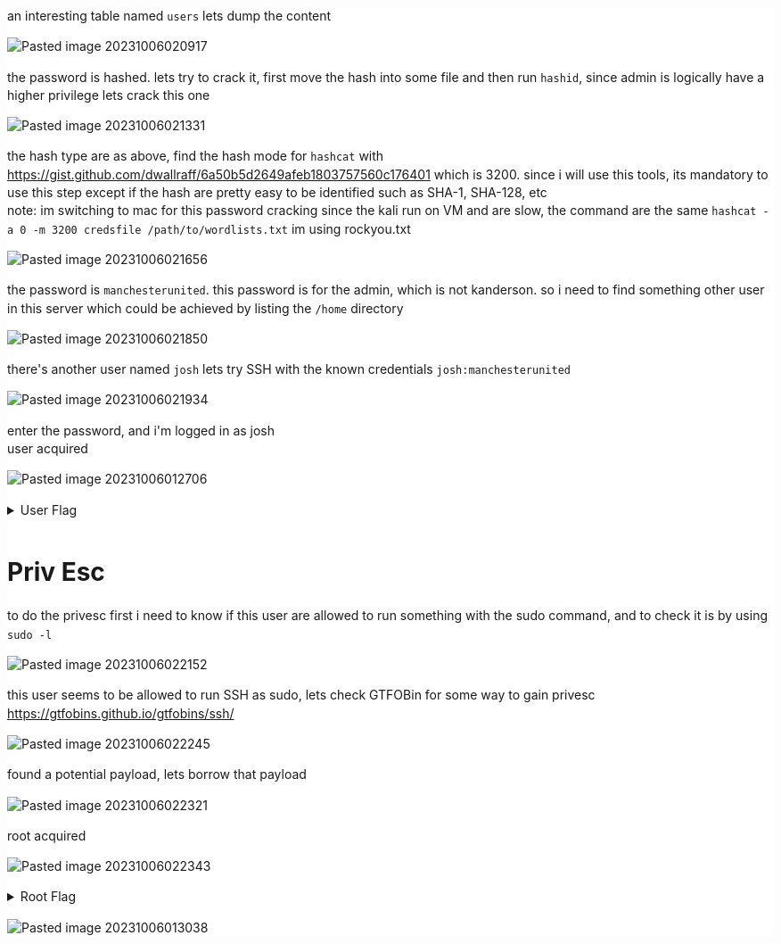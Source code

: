 an interesting table named `users` lets dump the content

![Pasted image 20231006020917](https://github.com/Kae-Desu/hackthebox/assets/87841341/588143e6-99ae-4643-bb27-47a927a075fa)

the password is hashed. lets try to crack it, first move the hash into some file and then run `hashid`, since admin is logically have a higher privilege lets crack this one

![Pasted image 20231006021331](https://github.com/Kae-Desu/hackthebox/assets/87841341/757e3fb9-5228-4844-87a2-c76747a2325d)

the hash type are as above, find the hash mode for `hashcat` with https://gist.github.com/dwallraff/6a50b5d2649afeb1803757560c176401 which is 3200. since i will use this tools, its mandatory to use this step except if the hash are pretty easy to be identified such as SHA-1, SHA-128, etc \
note: im switching to mac for this password cracking since the kali run on VM and are slow, the command are the same `hashcat -a 0 -m 3200 credsfile /path/to/wordlists.txt` im using rockyou.txt

![Pasted image 20231006021656](https://github.com/Kae-Desu/hackthebox/assets/87841341/5ff1856b-4668-4fa6-9c82-6b161718c736)

the password is `manchesterunited`. this password is for the admin, which is not kanderson. so i need to find something other user in this server which could be achieved by listing the `/home` directory

![Pasted image 20231006021850](https://github.com/Kae-Desu/hackthebox/assets/87841341/f427f256-2c68-4810-8d3b-4d638431aed0)

there's another user named `josh` lets try SSH with the known credentials `josh:manchesterunited`

![Pasted image 20231006021934](https://github.com/Kae-Desu/hackthebox/assets/87841341/2025de75-ce55-4660-983e-5bd03cead044)

enter the password, and i'm logged in as josh\
user acquired

![Pasted image 20231006012706](https://github.com/Kae-Desu/hackthebox/assets/87841341/e18f6184-3dfc-4567-9539-e944392a2f15)

<details><summary>User Flag</summary></details>

<h1>Priv Esc</h1>

to do the privesc first i need to know if this user are allowed to run something with the sudo command, and to check it is by using `sudo -l`

![Pasted image 20231006022152](https://github.com/Kae-Desu/hackthebox/assets/87841341/c6618381-1d3e-4d3c-9c9c-6e12f1d2f456)

this user seems to be allowed to run SSH as sudo, lets check GTFOBin for some way to gain privesc https://gtfobins.github.io/gtfobins/ssh/

![Pasted image 20231006022245](https://github.com/Kae-Desu/hackthebox/assets/87841341/1254e5f9-97de-47a0-ab6f-4df87851fff2)

found a potential payload, lets borrow that payload

![Pasted image 20231006022321](https://github.com/Kae-Desu/hackthebox/assets/87841341/b8457b70-7dec-4fb7-8c4d-89f744d2a91a)

root acquired

![Pasted image 20231006022343](https://github.com/Kae-Desu/hackthebox/assets/87841341/cb93f49d-d447-4760-958f-3f4b0ab9a6b7)

<details><summary>Root Flag</summary></details>

![Pasted image 20231006013038](https://github.com/Kae-Desu/hackthebox/assets/87841341/3b4f4f35-6a30-4a93-bebd-5e3e69fc5a77)
